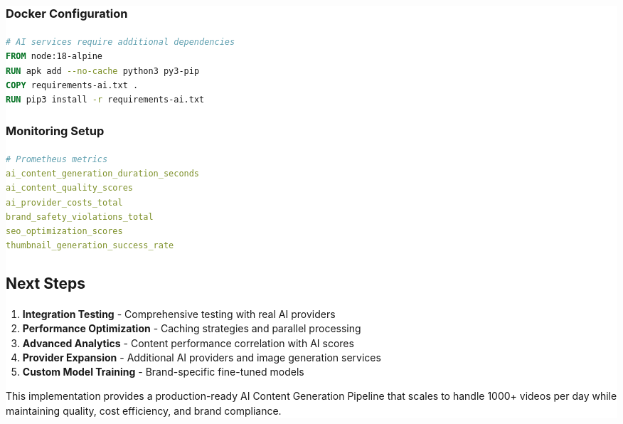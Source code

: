 ### Docker Configuration
```dockerfile
# AI services require additional dependencies
FROM node:18-alpine
RUN apk add --no-cache python3 py3-pip
COPY requirements-ai.txt .
RUN pip3 install -r requirements-ai.txt
```

### Monitoring Setup
```yaml
# Prometheus metrics
ai_content_generation_duration_seconds
ai_content_quality_scores
ai_provider_costs_total
brand_safety_violations_total
seo_optimization_scores
thumbnail_generation_success_rate
```

## Next Steps

1. **Integration Testing** - Comprehensive testing with real AI providers
2. **Performance Optimization** - Caching strategies and parallel processing
3. **Advanced Analytics** - Content performance correlation with AI scores
4. **Provider Expansion** - Additional AI providers and image generation services
5. **Custom Model Training** - Brand-specific fine-tuned models

This implementation provides a production-ready AI Content Generation Pipeline that scales to handle 1000+ videos per day while maintaining quality, cost efficiency, and brand compliance.